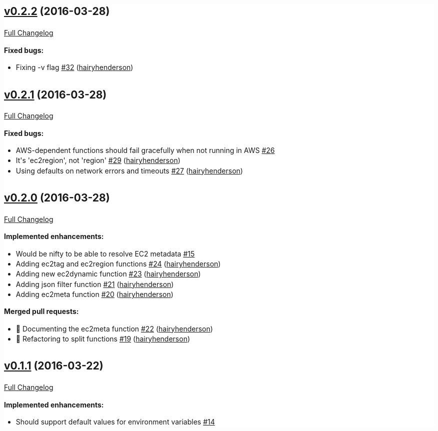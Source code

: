 ## [v0.2.2](https://github.com/hairyhenderson/gomplate/tree/v0.2.2) (2016-03-28)
[Full Changelog](https://github.com/hairyhenderson/gomplate/compare/v0.2.1...v0.2.2)

**Fixed bugs:**

- Fixing -v flag [\#32](https://github.com/hairyhenderson/gomplate/pull/32) ([hairyhenderson](https://github.com/hairyhenderson))

## [v0.2.1](https://github.com/hairyhenderson/gomplate/tree/v0.2.1) (2016-03-28)
[Full Changelog](https://github.com/hairyhenderson/gomplate/compare/v0.2.0...v0.2.1)

**Fixed bugs:**

- AWS-dependent functions should fail gracefully when not running in AWS [\#26](https://github.com/hairyhenderson/gomplate/issues/26)
- It's 'ec2region', not 'region' [\#29](https://github.com/hairyhenderson/gomplate/pull/29) ([hairyhenderson](https://github.com/hairyhenderson))
- Using defaults on network errors and timeouts [\#27](https://github.com/hairyhenderson/gomplate/pull/27) ([hairyhenderson](https://github.com/hairyhenderson))

## [v0.2.0](https://github.com/hairyhenderson/gomplate/tree/v0.2.0) (2016-03-28)
[Full Changelog](https://github.com/hairyhenderson/gomplate/compare/v0.1.1...v0.2.0)

**Implemented enhancements:**

- Would be nifty to be able to resolve EC2 metadata [\#15](https://github.com/hairyhenderson/gomplate/issues/15)
- Adding ec2tag and ec2region functions [\#24](https://github.com/hairyhenderson/gomplate/pull/24) ([hairyhenderson](https://github.com/hairyhenderson))
- Adding new ec2dynamic function [\#23](https://github.com/hairyhenderson/gomplate/pull/23) ([hairyhenderson](https://github.com/hairyhenderson))
- Adding json filter function [\#21](https://github.com/hairyhenderson/gomplate/pull/21) ([hairyhenderson](https://github.com/hairyhenderson))
- Adding ec2meta function [\#20](https://github.com/hairyhenderson/gomplate/pull/20) ([hairyhenderson](https://github.com/hairyhenderson))

**Merged pull requests:**

- 📖 Documenting the ec2meta function [\#22](https://github.com/hairyhenderson/gomplate/pull/22) ([hairyhenderson](https://github.com/hairyhenderson))
- 💄 Refactoring to split functions [\#19](https://github.com/hairyhenderson/gomplate/pull/19) ([hairyhenderson](https://github.com/hairyhenderson))

## [v0.1.1](https://github.com/hairyhenderson/gomplate/tree/v0.1.1) (2016-03-22)
[Full Changelog](https://github.com/hairyhenderson/gomplate/compare/v0.1.0...v0.1.1)

**Implemented enhancements:**

- Should support default values for environment variables [\#14](https://github.com/hairyhenderson/gomplate/issues/14)
